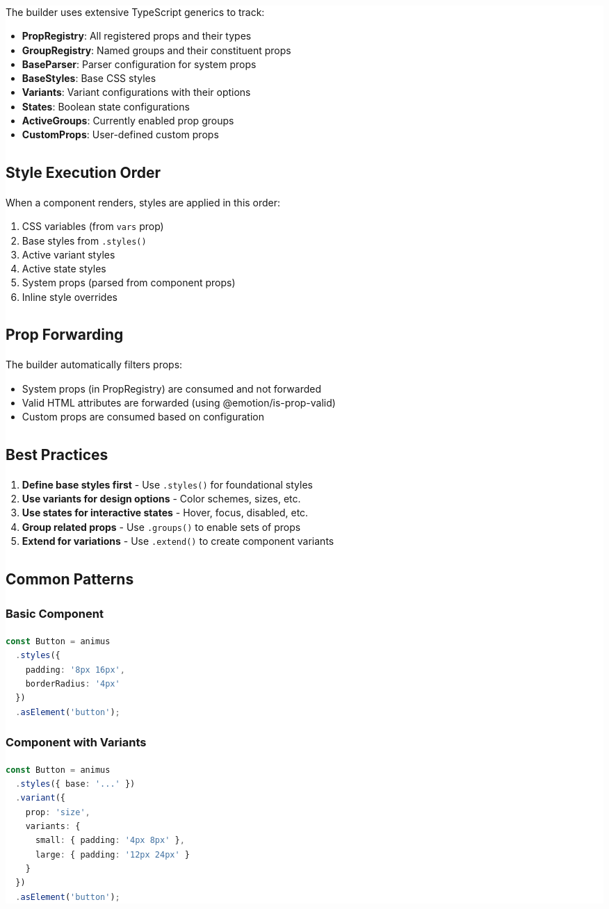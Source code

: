 The builder uses extensive TypeScript generics to track:
- **PropRegistry**: All registered props and their types
- **GroupRegistry**: Named groups and their constituent props
- **BaseParser**: Parser configuration for system props
- **BaseStyles**: Base CSS styles
- **Variants**: Variant configurations with their options
- **States**: Boolean state configurations
- **ActiveGroups**: Currently enabled prop groups
- **CustomProps**: User-defined custom props

## Style Execution Order

When a component renders, styles are applied in this order:
1. CSS variables (from `vars` prop)
2. Base styles from `.styles()`
3. Active variant styles
4. Active state styles
5. System props (parsed from component props)
6. Inline style overrides

## Prop Forwarding

The builder automatically filters props:
- System props (in PropRegistry) are consumed and not forwarded
- Valid HTML attributes are forwarded (using @emotion/is-prop-valid)
- Custom props are consumed based on configuration

## Best Practices

1. **Define base styles first** - Use `.styles()` for foundational styles
2. **Use variants for design options** - Color schemes, sizes, etc.
3. **Use states for interactive states** - Hover, focus, disabled, etc.
4. **Group related props** - Use `.groups()` to enable sets of props
5. **Extend for variations** - Use `.extend()` to create component variants

## Common Patterns

### Basic Component
```typescript
const Button = animus
  .styles({
    padding: '8px 16px',
    borderRadius: '4px'
  })
  .asElement('button');
```

### Component with Variants
```typescript
const Button = animus
  .styles({ base: '...' })
  .variant({
    prop: 'size',
    variants: {
      small: { padding: '4px 8px' },
      large: { padding: '12px 24px' }
    }
  })
  .asElement('button');
```
